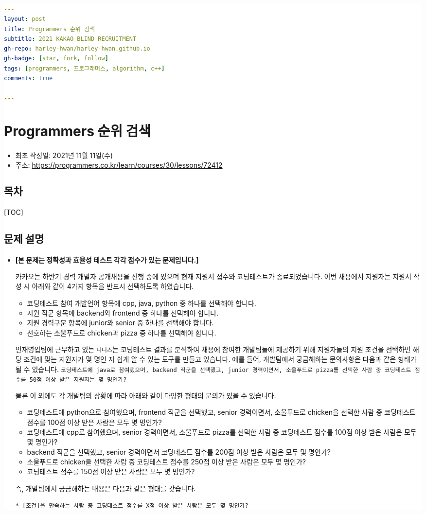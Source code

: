 ```yaml
---
layout: post
title: Programmers 순위 검색
subtitle: 2021 KAKAO BLIND RECRUITMENT
gh-repo: harley-hwan/harley-hwan.github.io
gh-badge: [star, fork, follow]
tags: [programmers, 프로그래머스, algorithm, c++]
comments: true

---
```


# Programmers 순위 검색

- 최초 작성일: 2021년 11월 11일(수)
- 주소: <https://programmers.co.kr/learn/courses/30/lessons/72412>

## 목차

[TOC]

## 문제 설명

- **[본 문제는 정확성과 효율성 테스트 각각 점수가 있는 문제입니다.]**

  카카오는 하반기 경력 개발자 공개채용을 진행 중에 있으며 현재 지원서 접수와 코딩테스트가 종료되었습니다. 이번 채용에서 지원자는 지원서 작성 시 아래와 같이 4가지 항목을 반드시 선택하도록 하였습니다.

  - 코딩테스트 참여 개발언어 항목에 cpp, java, python 중 하나를 선택해야 합니다.
  - 지원 직군 항목에 backend와 frontend 중 하나를 선택해야 합니다.
  - 지원 경력구분 항목에 junior와 senior 중 하나를 선택해야 합니다.
  - 선호하는 소울푸드로 chicken과 pizza 중 하나를 선택해야 합니다.

  인재영입팀에 근무하고 있는 `니니즈`는 코딩테스트 결과를 분석하여 채용에 참여한 개발팀들에 제공하기 위해 지원자들의 지원 조건을 선택하면 해당 조건에 맞는 지원자가 몇 명인 지 쉽게 알 수 있는 도구를 만들고 있습니다.
  예를 들어, 개발팀에서 궁금해하는 문의사항은 다음과 같은 형태가 될 수 있습니다.
  `코딩테스트에 java로 참여했으며, backend 직군을 선택했고, junior 경력이면서, 소울푸드로 pizza를 선택한 사람 중 코딩테스트 점수를 50점 이상 받은 지원자는 몇 명인가?`

  물론 이 외에도 각 개발팀의 상황에 따라 아래와 같이 다양한 형태의 문의가 있을 수 있습니다.

  - 코딩테스트에 python으로 참여했으며, frontend 직군을 선택했고, senior 경력이면서, 소울푸드로 chicken을 선택한 사람 중 코딩테스트 점수를 100점 이상 받은 사람은 모두 몇 명인가?
  - 코딩테스트에 cpp로 참여했으며, senior 경력이면서, 소울푸드로 pizza를 선택한 사람 중 코딩테스트 점수를 100점 이상 받은 사람은 모두 몇 명인가?
  - backend 직군을 선택했고, senior 경력이면서 코딩테스트 점수를 200점 이상 받은 사람은 모두 몇 명인가?
  - 소울푸드로 chicken을 선택한 사람 중 코딩테스트 점수를 250점 이상 받은 사람은 모두 몇 명인가?
  - 코딩테스트 점수를 150점 이상 받은 사람은 모두 몇 명인가?

  즉, 개발팀에서 궁금해하는 내용은 다음과 같은 형태를 갖습니다.

  ```
  * [조건]을 만족하는 사람 중 코딩테스트 점수를 X점 이상 받은 사람은 모두 몇 명인가?
  ```
